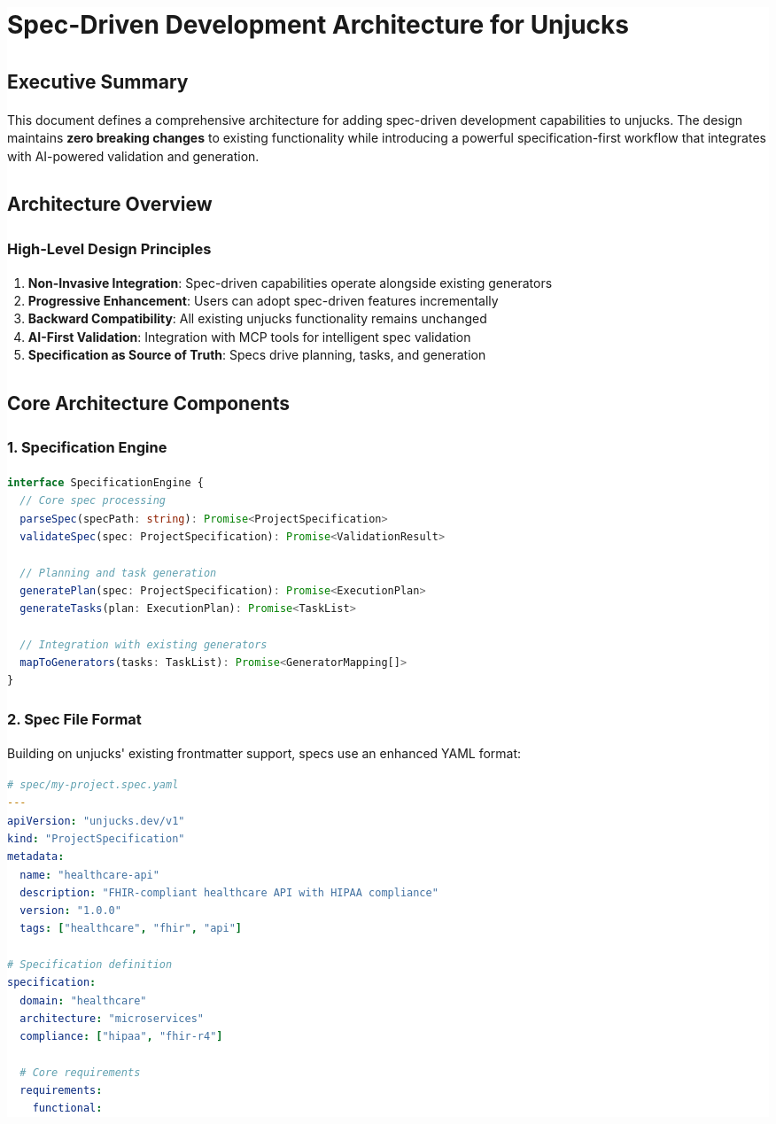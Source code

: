 # Spec-Driven Development Architecture for Unjucks

## Executive Summary

This document defines a comprehensive architecture for adding spec-driven development capabilities to unjucks. The design maintains **zero breaking changes** to existing functionality while introducing a powerful specification-first workflow that integrates with AI-powered validation and generation.

## Architecture Overview

### High-Level Design Principles

1. **Non-Invasive Integration**: Spec-driven capabilities operate alongside existing generators
2. **Progressive Enhancement**: Users can adopt spec-driven features incrementally
3. **Backward Compatibility**: All existing unjucks functionality remains unchanged
4. **AI-First Validation**: Integration with MCP tools for intelligent spec validation
5. **Specification as Source of Truth**: Specs drive planning, tasks, and generation

## Core Architecture Components

### 1. Specification Engine

```typescript
interface SpecificationEngine {
  // Core spec processing
  parseSpec(specPath: string): Promise<ProjectSpecification>
  validateSpec(spec: ProjectSpecification): Promise<ValidationResult>
  
  // Planning and task generation
  generatePlan(spec: ProjectSpecification): Promise<ExecutionPlan>
  generateTasks(plan: ExecutionPlan): Promise<TaskList>
  
  // Integration with existing generators
  mapToGenerators(tasks: TaskList): Promise<GeneratorMapping[]>
}
```

### 2. Spec File Format

Building on unjucks' existing frontmatter support, specs use an enhanced YAML format:

```yaml
# spec/my-project.spec.yaml
---
apiVersion: "unjucks.dev/v1"
kind: "ProjectSpecification"
metadata:
  name: "healthcare-api"
  description: "FHIR-compliant healthcare API with HIPAA compliance"
  version: "1.0.0"
  tags: ["healthcare", "fhir", "api"]

# Specification definition
specification:
  domain: "healthcare"
  architecture: "microservices"
  compliance: ["hipaa", "fhir-r4"]
  
  # Core requirements
  requirements:
    functional:
```